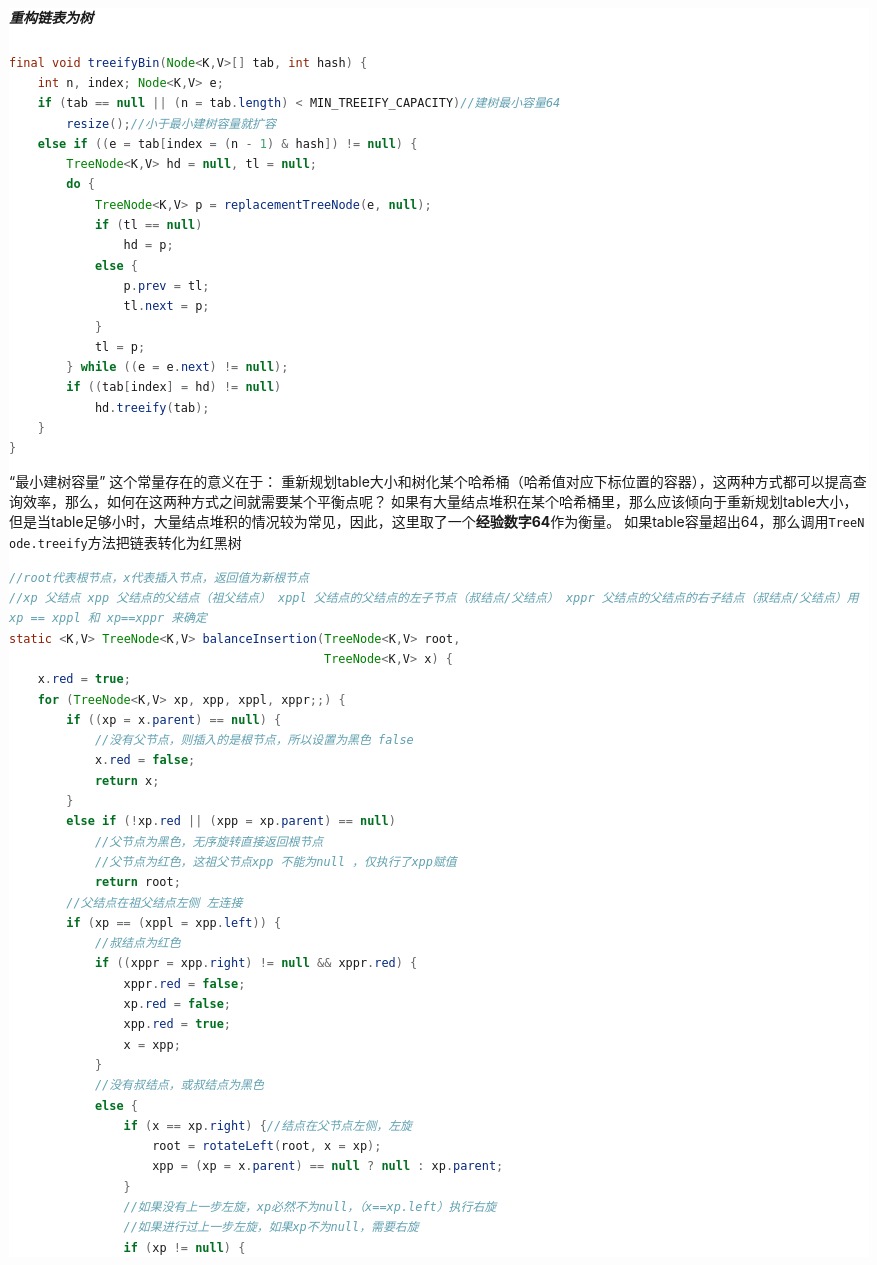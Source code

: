 ##### 重构链表为树

```java
final void treeifyBin(Node<K,V>[] tab, int hash) {
    int n, index; Node<K,V> e;
    if (tab == null || (n = tab.length) < MIN_TREEIFY_CAPACITY)//建树最小容量64
        resize();//小于最小建树容量就扩容
    else if ((e = tab[index = (n - 1) & hash]) != null) {
        TreeNode<K,V> hd = null, tl = null;
        do {
            TreeNode<K,V> p = replacementTreeNode(e, null);
            if (tl == null)
                hd = p;
            else {
                p.prev = tl;
                tl.next = p;
            }
            tl = p;
        } while ((e = e.next) != null);
        if ((tab[index] = hd) != null)
            hd.treeify(tab);
    }
}
```

“最小建树容量” 这个常量存在的意义在于：
重新规划table大小和树化某个哈希桶（哈希值对应下标位置的容器），这两种方式都可以提高查询效率，那么，如何在这两种方式之间就需要某个平衡点呢？
如果有大量结点堆积在某个哈希桶里，那么应该倾向于重新规划table大小，但是当table足够小时，大量结点堆积的情况较为常见，因此，这里取了一个**经验数字64**作为衡量。
如果table容量超出64，那么调用`TreeNode.treeify`方法把链表转化为红黑树

```java
//root代表根节点，x代表插入节点，返回值为新根节点
//xp 父结点 xpp 父结点的父结点（祖父结点） xppl 父结点的父结点的左子节点（叔结点/父结点） xppr 父结点的父结点的右子结点（叔结点/父结点）用 xp == xppl 和 xp==xppr 来确定
static <K,V> TreeNode<K,V> balanceInsertion(TreeNode<K,V> root,
                                            TreeNode<K,V> x) {
    x.red = true;
    for (TreeNode<K,V> xp, xpp, xppl, xppr;;) {
        if ((xp = x.parent) == null) {
            //没有父节点，则插入的是根节点，所以设置为黑色 false
            x.red = false;
            return x;
        }
        else if (!xp.red || (xpp = xp.parent) == null)
            //父节点为黑色，无序旋转直接返回根节点
            //父节点为红色，这祖父节点xpp 不能为null ，仅执行了xpp赋值
            return root;
        //父结点在祖父结点左侧 左连接
        if (xp == (xppl = xpp.left)) {
            //叔结点为红色
            if ((xppr = xpp.right) != null && xppr.red) {
                xppr.red = false;
                xp.red = false;
                xpp.red = true;
                x = xpp;
            }
            //没有叔结点，或叔结点为黑色
            else {
                if (x == xp.right) {//结点在父节点左侧，左旋
                    root = rotateLeft(root, x = xp);
                    xpp = (xp = x.parent) == null ? null : xp.parent;
                }
                //如果没有上一步左旋，xp必然不为null，（x==xp.left）执行右旋
                //如果进行过上一步左旋，如果xp不为null，需要右旋
                if (xp != null) {
```